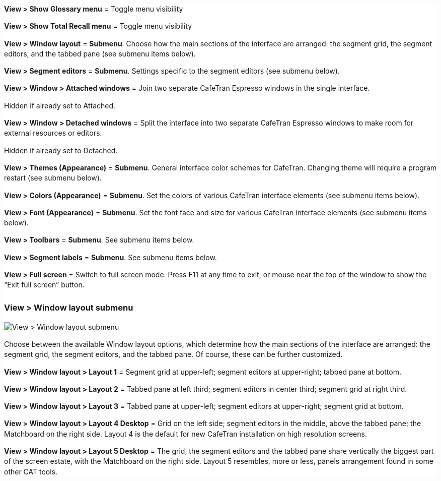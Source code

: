 **View > Show Glossary menu** = Toggle menu visibility

**View > Show Total Recall menu** = Toggle menu visibility

**View > Window layout** = **Submenu**. Choose how the main sections of the interface are arranged: the segment grid, the segment editors, and the tabbed pane (see submenu items below).

**View > Segment editors** = **Submenu**. Settings specific to the segment editors (see submenu below).

**View > Window > Attached windows** = Join two separate CafeTran Espresso windows in the single interface.

Hidden if already set to Attached.

**View > Window > Detached windows** = Split the interface into two separate CafeTran Espresso windows to make room for external resources or editors.

Hidden if already set to Detached.

**View > Themes (Appearance)** = **Submenu**. General interface color schemes for CafeTran. Changing theme will require a program restart (see submenu below).

**View > Colors (Appearance)** = **Submenu**. Set the colors of various CafeTran interface elements (see submenu items below).

**View > Font (Appearance)** = **Submenu**. Set the font face and size for various CafeTran interface elements (see submenu items below).

**View > Toolbars** = **Submenu**. See submenu items below.

**View > Segment labels** = **Submenu**. See submenu items below.

**View > Full screen** = Switch to full screen mode. Press F11 at any time to exit, or mouse near the top of the window to show the “Exit full screen” button.

### View > Window layout submenu

![View > Window layout submenu](https://i.imgur.com/014A6TB.png)

Choose between the available Window layout options, which determine how the main sections of the interface are arranged: the segment grid, the segment editors, and the tabbed pane. Of course, these can be further customized.

**View > Window layout > Layout 1** = Segment grid at upper-left; segment editors at upper-right; tabbed pane at bottom.

**View > Window layout > Layout 2** = Tabbed pane at left third; segment editors in center third; segment grid at right third.

**View > Window layout > Layout 3** = Tabbed pane at upper-left; segment editors at upper-right; segment grid at bottom.

**View > Window layout > Layout 4 Desktop** = Grid on the left side; segment editors in the middle, above the tabbed pane; the Matchboard on the right side. Layout 4 is the default for new CafeTran installation on high resolution screens.

**View > Window layout > Layout 5 Desktop** = The grid, the segment editors and the tabbed pane share vertically the biggest part of the screen estate, with the Matchboard on the right side. Layout 5 resembles, more or less, panels arrangement found in some other CAT tools.
